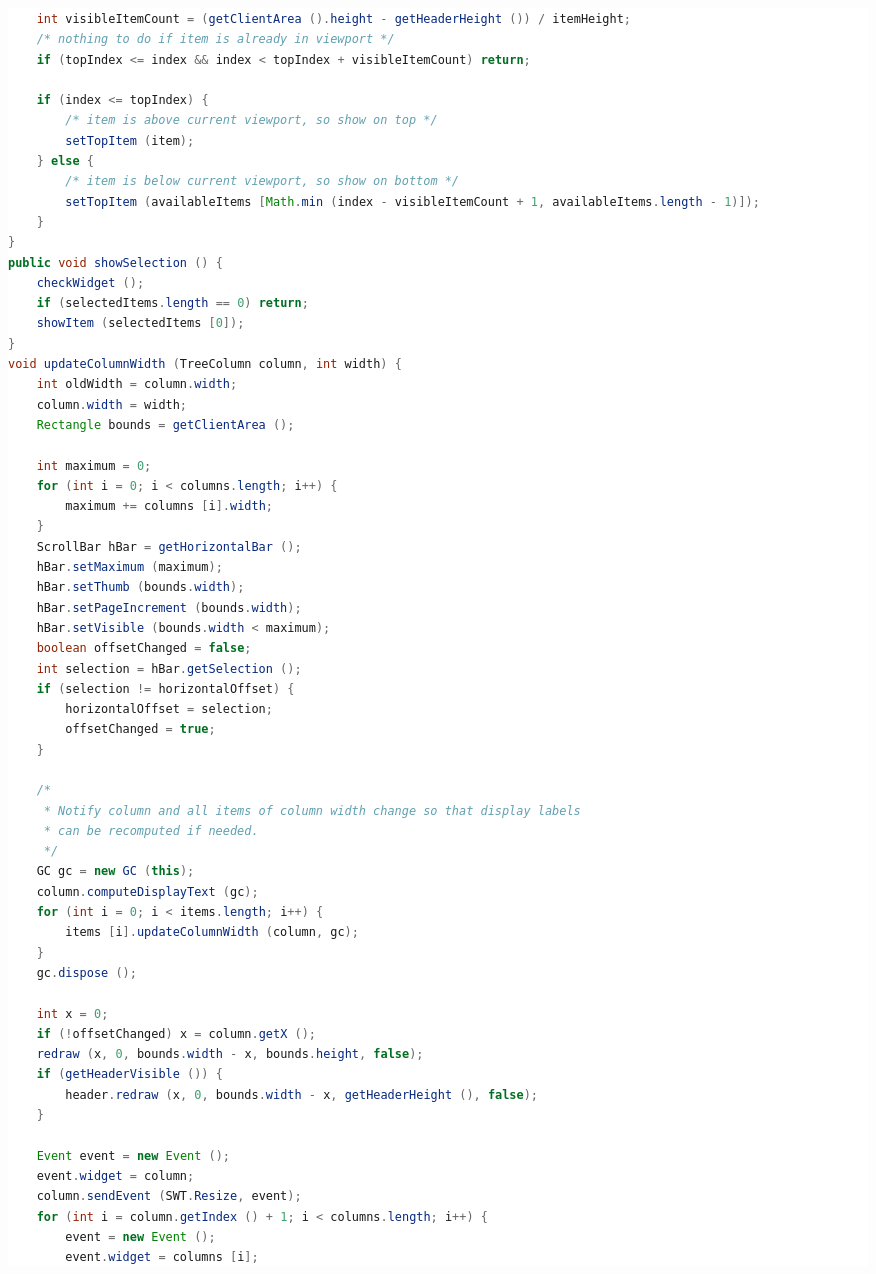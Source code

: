 ```java
	int visibleItemCount = (getClientArea ().height - getHeaderHeight ()) / itemHeight;
	/* nothing to do if item is already in viewport */
	if (topIndex <= index && index < topIndex + visibleItemCount) return;
	
	if (index <= topIndex) {
		/* item is above current viewport, so show on top */
		setTopItem (item);
	} else {
		/* item is below current viewport, so show on bottom */
		setTopItem (availableItems [Math.min (index - visibleItemCount + 1, availableItems.length - 1)]);
	}
}
public void showSelection () {
	checkWidget ();
	if (selectedItems.length == 0) return;
	showItem (selectedItems [0]);
}
void updateColumnWidth (TreeColumn column, int width) {
	int oldWidth = column.width;
	column.width = width;
	Rectangle bounds = getClientArea ();

	int maximum = 0;
	for (int i = 0; i < columns.length; i++) {
		maximum += columns [i].width;
	}
	ScrollBar hBar = getHorizontalBar ();
	hBar.setMaximum (maximum);
	hBar.setThumb (bounds.width);
	hBar.setPageIncrement (bounds.width);
	hBar.setVisible (bounds.width < maximum);
	boolean offsetChanged = false;
	int selection = hBar.getSelection ();
	if (selection != horizontalOffset) {
		horizontalOffset = selection;
		offsetChanged = true;
	}
	
	/* 
	 * Notify column and all items of column width change so that display labels
	 * can be recomputed if needed.
	 */
	GC gc = new GC (this);
	column.computeDisplayText (gc);
	for (int i = 0; i < items.length; i++) {
		items [i].updateColumnWidth (column, gc);
	}
	gc.dispose ();

	int x = 0;
	if (!offsetChanged) x = column.getX ();
	redraw (x, 0, bounds.width - x, bounds.height, false);
	if (getHeaderVisible ()) {
		header.redraw (x, 0, bounds.width - x, getHeaderHeight (), false);
	}

	Event event = new Event ();
	event.widget = column;
	column.sendEvent (SWT.Resize, event);
	for (int i = column.getIndex () + 1; i < columns.length; i++) {
		event = new Event ();
		event.widget = columns [i];
```